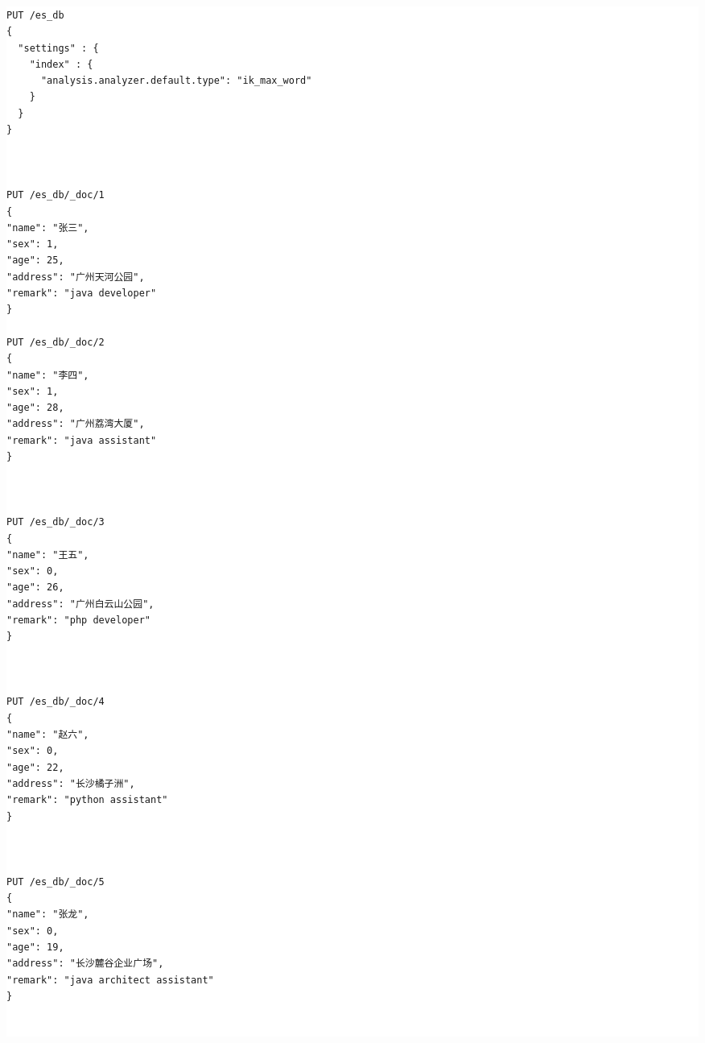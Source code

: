 ```
PUT /es_db
{
  "settings" : {
    "index" : {
      "analysis.analyzer.default.type": "ik_max_word"
    }
  }
}

 

PUT /es_db/_doc/1
{
"name": "张三",
"sex": 1,
"age": 25,
"address": "广州天河公园",
"remark": "java developer"
}

PUT /es_db/_doc/2
{
"name": "李四",
"sex": 1,
"age": 28,
"address": "广州荔湾大厦",
"remark": "java assistant"
}

 

PUT /es_db/_doc/3
{
"name": "王五",
"sex": 0,
"age": 26,
"address": "广州白云山公园",
"remark": "php developer"
}

 

PUT /es_db/_doc/4
{
"name": "赵六",
"sex": 0,
"age": 22,
"address": "长沙橘子洲",
"remark": "python assistant"
}

 

PUT /es_db/_doc/5
{
"name": "张龙",
"sex": 0,
"age": 19,
"address": "长沙麓谷企业广场",
"remark": "java architect assistant"
}	

	
```